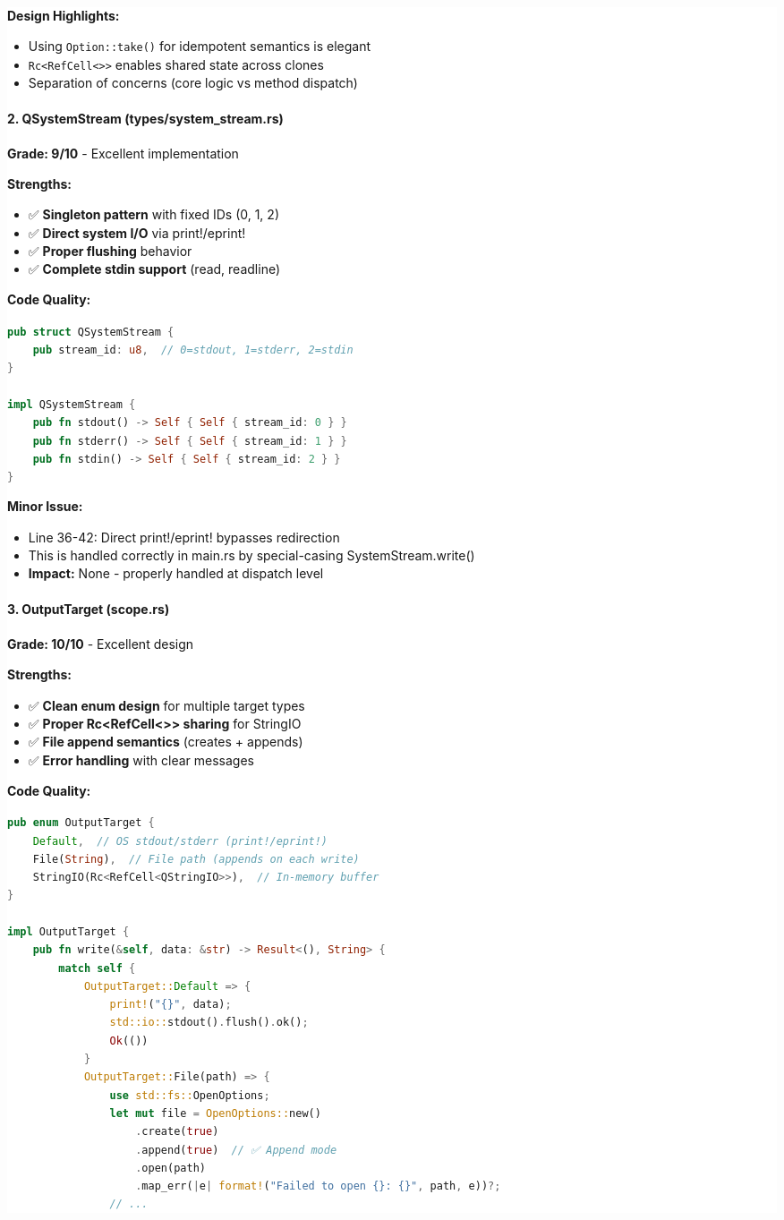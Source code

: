 **Design Highlights:**
- Using `Option::take()` for idempotent semantics is elegant
- `Rc<RefCell<>>` enables shared state across clones
- Separation of concerns (core logic vs method dispatch)

#### 2. QSystemStream (types/system_stream.rs)

**Grade: 9/10** - Excellent implementation

**Strengths:**
- ✅ **Singleton pattern** with fixed IDs (0, 1, 2)
- ✅ **Direct system I/O** via print!/eprint!
- ✅ **Proper flushing** behavior
- ✅ **Complete stdin support** (read, readline)

**Code Quality:**
```rust
pub struct QSystemStream {
    pub stream_id: u8,  // 0=stdout, 1=stderr, 2=stdin
}

impl QSystemStream {
    pub fn stdout() -> Self { Self { stream_id: 0 } }
    pub fn stderr() -> Self { Self { stream_id: 1 } }
    pub fn stdin() -> Self { Self { stream_id: 2 } }
}
```

**Minor Issue:**
- Line 36-42: Direct print!/eprint! bypasses redirection
- This is handled correctly in main.rs by special-casing SystemStream.write()
- **Impact:** None - properly handled at dispatch level

#### 3. OutputTarget (scope.rs)

**Grade: 10/10** - Excellent design

**Strengths:**
- ✅ **Clean enum design** for multiple target types
- ✅ **Proper Rc<RefCell<>> sharing** for StringIO
- ✅ **File append semantics** (creates + appends)
- ✅ **Error handling** with clear messages

**Code Quality:**
```rust
pub enum OutputTarget {
    Default,  // OS stdout/stderr (print!/eprint!)
    File(String),  // File path (appends on each write)
    StringIO(Rc<RefCell<QStringIO>>),  // In-memory buffer
}

impl OutputTarget {
    pub fn write(&self, data: &str) -> Result<(), String> {
        match self {
            OutputTarget::Default => {
                print!("{}", data);
                std::io::stdout().flush().ok();
                Ok(())
            }
            OutputTarget::File(path) => {
                use std::fs::OpenOptions;
                let mut file = OpenOptions::new()
                    .create(true)
                    .append(true)  // ✅ Append mode
                    .open(path)
                    .map_err(|e| format!("Failed to open {}: {}", path, e))?;
                // ...
```